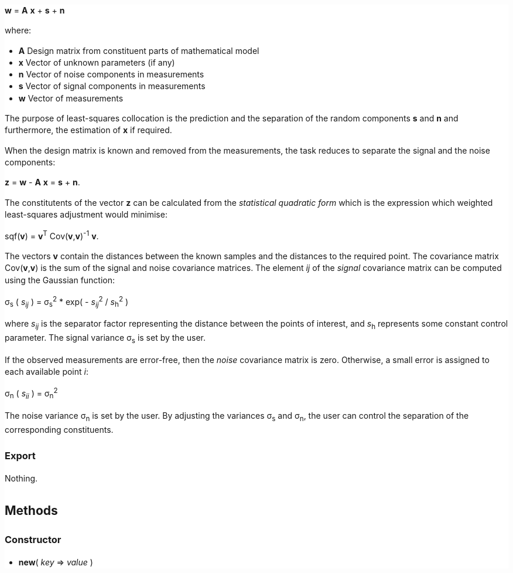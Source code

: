 **w** = **A** **x** + **s** + **n**

where:

- **A** Design matrix from constituent parts of mathematical model
- **x** Vector of unknown parameters (if any)
- **n** Vector of noise components in measurements
- **s** Vector of signal components in measurements
- **w** Vector of measurements

The purpose of least-squares collocation is the prediction and the
separation of the random components **s** and **n** and furthermore,
the estimation of **x** if required.

When the design matrix is known and removed from the measurements,
the task reduces to separate the signal and the noise components:

**z** = **w** - **A** **x** = **s** + **n**.

The constitutents of the vector **z** can be calculated from the
*statistical quadratic form* which is the expression which
weighted least-squares adjustment would minimise:

sqf(**v**) = **v**<sup>T</sup> Cov(**v**,**v**)<sup>-1</sup> **v**.

The vectors **v** contain the distances between the known samples
and the distances to the required point.  The covariance matrix
Cov(**v**,**v**) is the sum of the signal and noise covariance matrices.
The element _ij_ of the *signal* covariance matrix can be computed using
the Gaussian function:

&sigma;<sub>s</sub> ( _s<sub>ij</sub>_ ) = &sigma;<sub>s</sub><sup>2</sup> \* exp( - _s<sub>ij</sub>_<sup>2</sup> / _s_<sub>h</sub><sup>2</sup> )

where _s<sub>ij</sub>_ is the separator factor representing the distance between
the points of interest, and _s_<sub>h</sub> represents some constant control
parameter.  The signal variance &sigma;<sub>s</sub> is set by the user.

If the observed measurements are error-free, then the *noise*
covariance matrix is zero.  Otherwise, a small error is assigned to
each available point _i_:

&sigma;<sub>n</sub> ( _s<sub>ii</sub>_ ) = &sigma;<sub>n</sub><sup>2</sup>

The noise variance &sigma;<sub>n</sub> is set by the user.  By adjusting the
variances &sigma;<sub>s</sub> and &sigma;<sub>n</sub>, the user can control the
separation of the corresponding constituents.

### Export

Nothing.

## Methods

### Constructor

- **new**( _key_ => _value_ )
